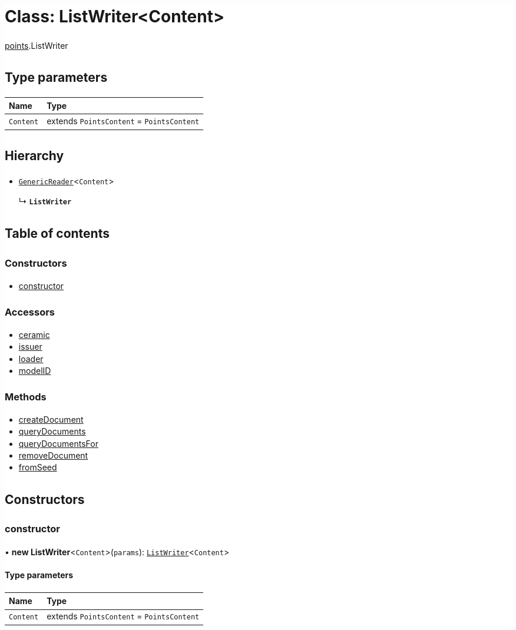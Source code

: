 # Class: ListWriter\<Content\>

[points](../modules/points.md).ListWriter

## Type parameters

| Name | Type |
| :------ | :------ |
| `Content` | extends `PointsContent` = `PointsContent` |

## Hierarchy

- [`GenericReader`](points.GenericReader.md)\<`Content`\>

  ↳ **`ListWriter`**

## Table of contents

### Constructors

- [constructor](points.ListWriter.md#constructor)

### Accessors

- [ceramic](points.ListWriter.md#ceramic)
- [issuer](points.ListWriter.md#issuer)
- [loader](points.ListWriter.md#loader)
- [modelID](points.ListWriter.md#modelid)

### Methods

- [createDocument](points.ListWriter.md#createdocument)
- [queryDocuments](points.ListWriter.md#querydocuments)
- [queryDocumentsFor](points.ListWriter.md#querydocumentsfor)
- [removeDocument](points.ListWriter.md#removedocument)
- [fromSeed](points.ListWriter.md#fromseed)

## Constructors

### constructor

• **new ListWriter**\<`Content`\>(`params`): [`ListWriter`](points.ListWriter.md)\<`Content`\>

#### Type parameters

| Name | Type |
| :------ | :------ |
| `Content` | extends `PointsContent` = `PointsContent` |
